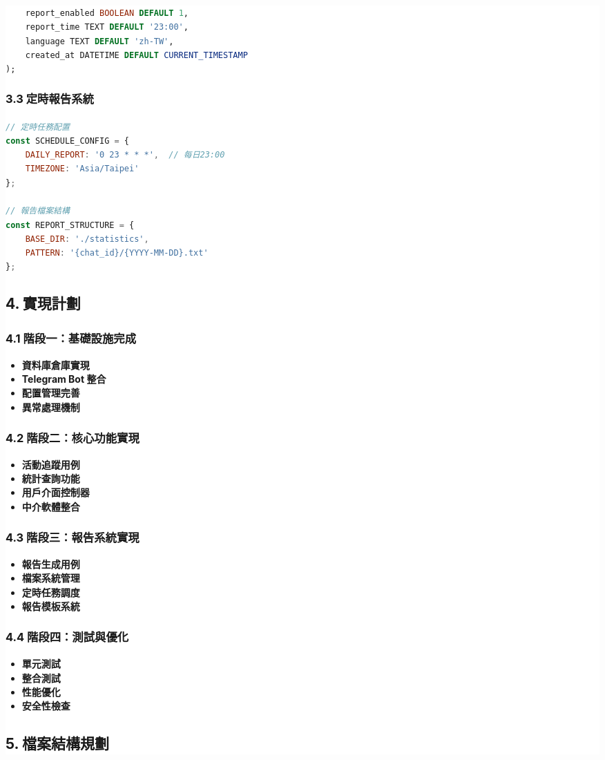 ```sql
    report_enabled BOOLEAN DEFAULT 1,
    report_time TEXT DEFAULT '23:00',
    language TEXT DEFAULT 'zh-TW',
    created_at DATETIME DEFAULT CURRENT_TIMESTAMP
);
```

### 3.3 定時報告系統
```javascript
// 定時任務配置
const SCHEDULE_CONFIG = {
    DAILY_REPORT: '0 23 * * *',  // 每日23:00
    TIMEZONE: 'Asia/Taipei'
};

// 報告檔案結構
const REPORT_STRUCTURE = {
    BASE_DIR: './statistics',
    PATTERN: '{chat_id}/{YYYY-MM-DD}.txt'
};
```

## 4. 實現計劃

### 4.1 階段一：基礎設施完成
- **資料庫倉庫實現**
- **Telegram Bot 整合**
- **配置管理完善**
- **異常處理機制**

### 4.2 階段二：核心功能實現
- **活動追蹤用例**
- **統計查詢功能**
- **用戶介面控制器**
- **中介軟體整合**

### 4.3 階段三：報告系統實現
- **報告生成用例**
- **檔案系統管理**
- **定時任務調度**
- **報告模板系統**

### 4.4 階段四：測試與優化
- **單元測試**
- **整合測試**
- **性能優化**
- **安全性檢查**

## 5. 檔案結構規劃
